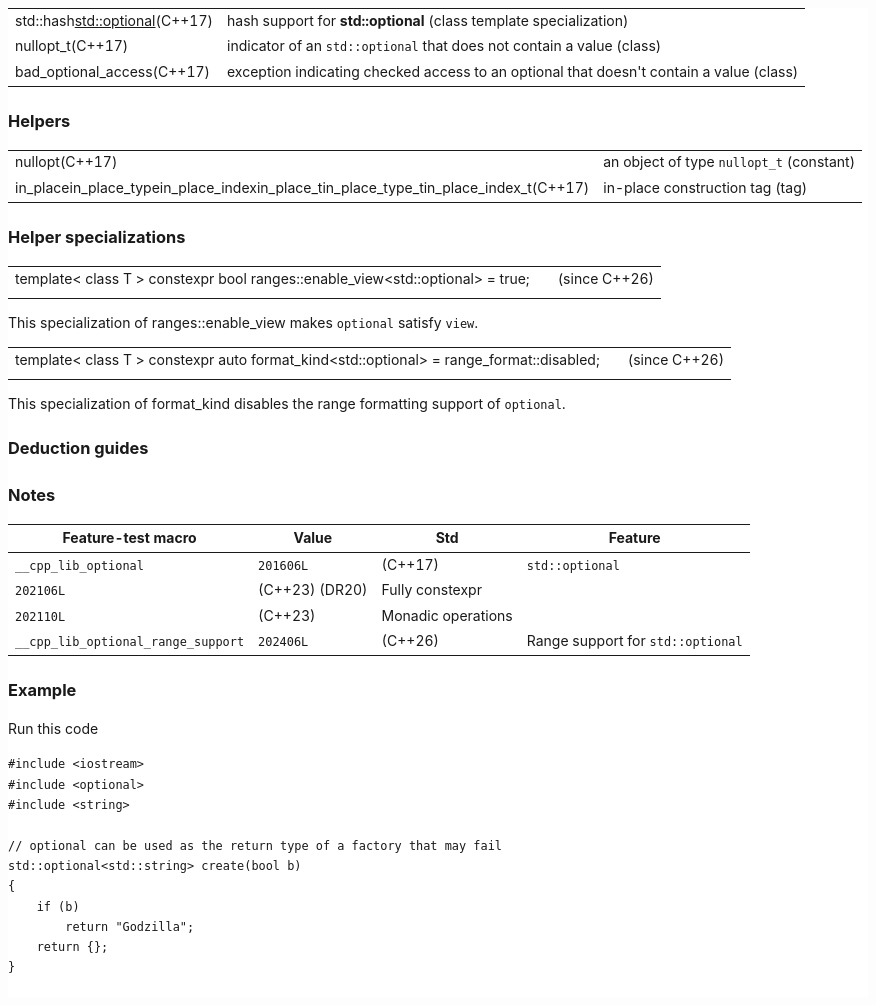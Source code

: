 |  |  |
| --- | --- |
| std::hash<std::optional>(C++17) | hash support for ****std::optional****   (class template specialization) |
| nullopt_t(C++17) | indicator of an `std::optional` that does not contain a value   (class) |
| bad_optional_access(C++17) | exception indicating checked access to an optional that doesn't contain a value   (class) |

### Helpers

|  |  |
| --- | --- |
| nullopt(C++17) | an object of type `nullopt_t`   (constant) |
| in_placein_place_typein_place_indexin_place_tin_place_type_tin_place_index_t(C++17) | in-place construction tag (tag) |

### Helper specializations

|  |  |  |
| --- | --- | --- |
| template< class T >  constexpr bool ranges::enable_view<std::optional<T>> = true; |  | (since C++26) |
|  |  |  |

This specialization of ranges::enable_view makes `optional` satisfy `view`.

|  |  |  |
| --- | --- | --- |
| template< class T >  constexpr auto format_kind<std::optional<T>> = range_format::disabled; |  | (since C++26) |
|  |  |  |

This specialization of format_kind disables the range formatting support of `optional`.

### Deduction guides

### Notes

| Feature-test macro | Value | Std | Feature |
| --- | --- | --- | --- |
| `__cpp_lib_optional` | `201606L` | (C++17) | `std::optional` |
| `202106L` | (C++23) (DR20) | Fully constexpr |
| `202110L` | (C++23) | Monadic operations |
| `__cpp_lib_optional_range_support` | `202406L` | (C++26) | Range support for `std::optional` |

### Example

Run this code

```
#include <iostream>
#include <optional>
#include <string>
 
// optional can be used as the return type of a factory that may fail
std::optional<std::string> create(bool b)
{
    if (b)
        return "Godzilla";
    return {};
}
 
```
